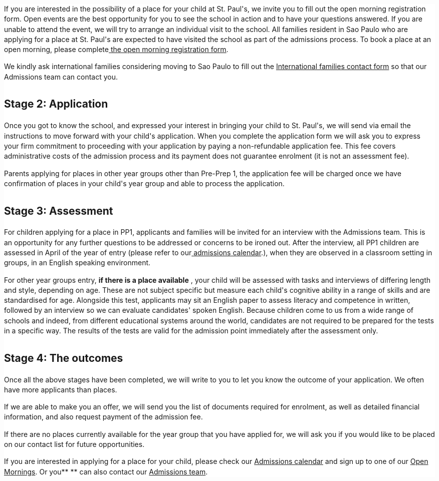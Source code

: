 If you are interested in the possibility of a place for your child at St. Paul's, we invite you to fill out the open morning registration form. Open events are the best opportunity for you to see the school in action and to have your questions answered. If you are unable to attend the event, we will try to arrange an individual visit to the school. All families resident in Sao Paulo who are applying for a place at St. Paul's are expected to have visited the school as part of the admissions process. To book a place at an open morning, please complete[ the open morning registration form](/fs/pages/438). 

We kindly ask international families considering moving to Sao Paulo to fill out the [International families contact form](/fs/pages/498) so that our Admissions team can contact you.

## Stage 2: Application

Once you got to know the school, and expressed your interest in bringing your child to St. Paul's, we will send via email the instructions to move forward with your child's application. When you complete the application form we will ask you to express your firm commitment to proceeding with your application by paying a non-refundable application fee. This fee covers administrative costs of the admission process and its payment does not guarantee enrolment (it is not an assessment fee).

Parents applying for places in other year groups other than Pre-Prep 1, the application fee will be charged once we have confirmation of places in your child's year group and able to process the application.

## Stage 3: Assessment

For children applying for a place in PP1, applicants and families will be invited for an interview with the Admissions team. This is an opportunity for any further questions to be addressed or concerns to be ironed out.  After the interview, all PP1 children are assessed in April of the year of entry (please refer to our[ ](/fs/pages/444)[admissions calendar](https://stpauls.siteprofissional.xyz/admissions/admissions-calendar/).), when they are observed in a classroom setting in groups, in an English speaking environment.

For other year groups entry, **if there is a place available** , your child will be assessed with tasks and interviews of differing length and style, depending on age. These are not subject specific but measure each child's cognitive ability in a range of skills and are standardised for age.  Alongside this test, applicants may sit an English paper to assess literacy and competence in written, followed by an interview so we can evaluate candidates' spoken English.  Because children come to us from a wide range of schools and indeed, from different educational systems around the world, candidates are not required to be prepared for the tests in a specific way. The results of the tests are valid for the admission point immediately after the assessment only.  

## Stage 4: The outcomes

Once all the above stages have been completed, we will write to you to let you know the outcome of your application. We often have more applicants than places. 

If we are able to make you an offer, we will send you the list of documents required for enrolment, as well as detailed financial information, and also request payment of the admission fee. 

If there are no places currently available for the year group that you have applied for, we will ask you if you would like to be placed on our contact list for future opportunities. 

If you are interested in applying for a place for your child, please check our [Admissions calendar](/fs/pages/444) and sign up to one of our [Open Mornings](/fs/pages/438). Or you** ** can also contact our [Admissions team](mailto:admissionsstp@stpauls.br).

